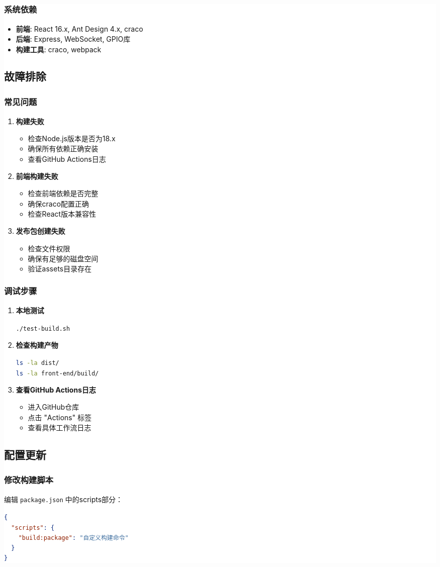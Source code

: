 ### 系统依赖
- **前端**: React 16.x, Ant Design 4.x, craco
- **后端**: Express, WebSocket, GPIO库
- **构建工具**: craco, webpack

## 故障排除

### 常见问题

1. **构建失败**
   - 检查Node.js版本是否为18.x
   - 确保所有依赖正确安装
   - 查看GitHub Actions日志

2. **前端构建失败**
   - 检查前端依赖是否完整
   - 确保craco配置正确
   - 检查React版本兼容性

3. **发布包创建失败**
   - 检查文件权限
   - 确保有足够的磁盘空间
   - 验证assets目录存在

### 调试步骤

1. **本地测试**
   ```bash
   ./test-build.sh
   ```

2. **检查构建产物**
   ```bash
   ls -la dist/
   ls -la front-end/build/
   ```

3. **查看GitHub Actions日志**
   - 进入GitHub仓库
   - 点击 "Actions" 标签
   - 查看具体工作流日志

## 配置更新

### 修改构建脚本

编辑 `package.json` 中的scripts部分：

```json
{
  "scripts": {
    "build:package": "自定义构建命令"
  }
}
```
